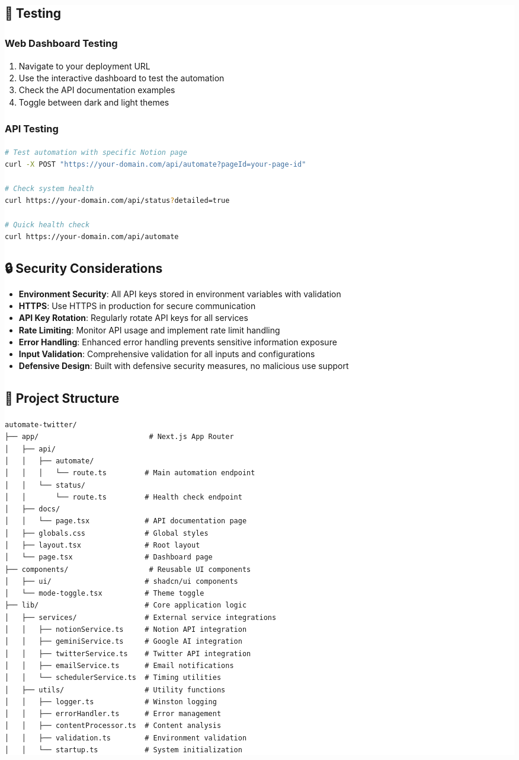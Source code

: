 ## 🧪 Testing

### Web Dashboard Testing

1. Navigate to your deployment URL
2. Use the interactive dashboard to test the automation
3. Check the API documentation examples
4. Toggle between dark and light themes

### API Testing

```bash
# Test automation with specific Notion page
curl -X POST "https://your-domain.com/api/automate?pageId=your-page-id"

# Check system health
curl https://your-domain.com/api/status?detailed=true

# Quick health check
curl https://your-domain.com/api/automate
```

## 🔒 Security Considerations

- **Environment Security**: All API keys stored in environment variables with validation
- **HTTPS**: Use HTTPS in production for secure communication
- **API Key Rotation**: Regularly rotate API keys for all services
- **Rate Limiting**: Monitor API usage and implement rate limit handling
- **Error Handling**: Enhanced error handling prevents sensitive information exposure
- **Input Validation**: Comprehensive validation for all inputs and configurations
- **Defensive Design**: Built with defensive security measures, no malicious use support

## 📁 Project Structure

```
automate-twitter/
├── app/                          # Next.js App Router
│   ├── api/
│   │   ├── automate/
│   │   │   └── route.ts         # Main automation endpoint
│   │   └── status/
│   │       └── route.ts         # Health check endpoint
│   ├── docs/
│   │   └── page.tsx             # API documentation page
│   ├── globals.css              # Global styles
│   ├── layout.tsx               # Root layout
│   └── page.tsx                 # Dashboard page
├── components/                   # Reusable UI components
│   ├── ui/                      # shadcn/ui components
│   └── mode-toggle.tsx          # Theme toggle
├── lib/                         # Core application logic
│   ├── services/                # External service integrations
│   │   ├── notionService.ts     # Notion API integration
│   │   ├── geminiService.ts     # Google AI integration
│   │   ├── twitterService.ts    # Twitter API integration
│   │   ├── emailService.ts      # Email notifications
│   │   └── schedulerService.ts  # Timing utilities
│   ├── utils/                   # Utility functions
│   │   ├── logger.ts            # Winston logging
│   │   ├── errorHandler.ts      # Error management
│   │   ├── contentProcessor.ts  # Content analysis
│   │   ├── validation.ts        # Environment validation
│   │   └── startup.ts           # System initialization
```